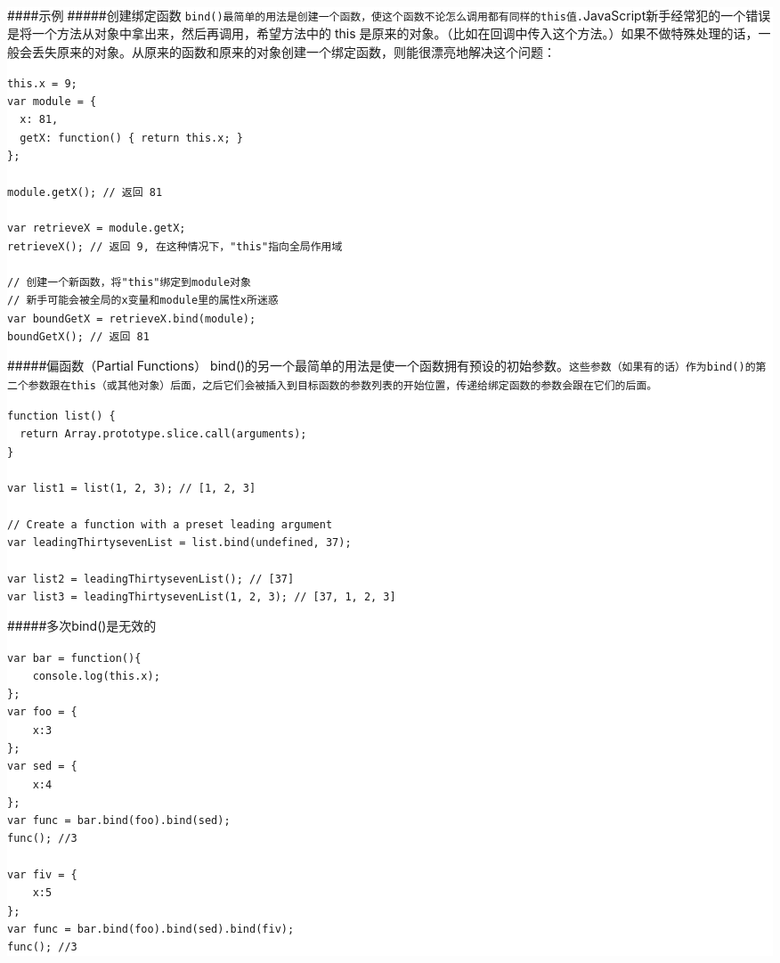 ####示例
#####创建绑定函数	
`bind()最简单的用法是创建一个函数，使这个函数不论怎么调用都有同样的this值.`JavaScript新手经常犯的一个错误是将一个方法从对象中拿出来，然后再调用，希望方法中的 this 是原来的对象。（比如在回调中传入这个方法。）如果不做特殊处理的话，一般会丢失原来的对象。从原来的函数和原来的对象创建一个绑定函数，则能很漂亮地解决这个问题：

	this.x = 9; 
	var module = {
	  x: 81,
	  getX: function() { return this.x; }
	};
	
	module.getX(); // 返回 81
	
	var retrieveX = module.getX;
	retrieveX(); // 返回 9, 在这种情况下，"this"指向全局作用域
	
	// 创建一个新函数，将"this"绑定到module对象
	// 新手可能会被全局的x变量和module里的属性x所迷惑
	var boundGetX = retrieveX.bind(module);
	boundGetX(); // 返回 81	
#####偏函数（Partial Functions）
bind()的另一个最简单的用法是使一个函数拥有预设的初始参数。`这些参数（如果有的话）作为bind()的第二个参数跟在this（或其他对象）后面，之后它们会被插入到目标函数的参数列表的开始位置，传递给绑定函数的参数会跟在它们的后面。`

	function list() {
	  return Array.prototype.slice.call(arguments);
	}
	
	var list1 = list(1, 2, 3); // [1, 2, 3]
	
	// Create a function with a preset leading argument
	var leadingThirtysevenList = list.bind(undefined, 37);
	
	var list2 = leadingThirtysevenList(); // [37]
	var list3 = leadingThirtysevenList(1, 2, 3); // [37, 1, 2, 3]
	
#####多次bind()是无效的

	var bar = function(){
        console.log(this.x);
    };
    var foo = {
        x:3
    };
    var sed = {
        x:4
    };
    var func = bar.bind(foo).bind(sed);
    func(); //3

    var fiv = {
        x:5
    };
    var func = bar.bind(foo).bind(sed).bind(fiv);
    func(); //3
	